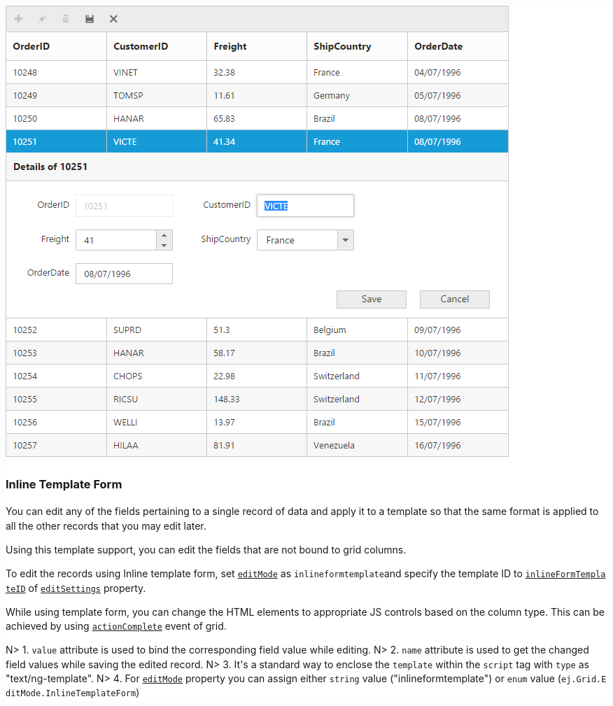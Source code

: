 ![Angular Grid Inline Form](Editing_images/Editing_img5.png)


### Inline Template Form

You can edit any of the fields pertaining to a single record of data and apply it to a template so that the same format is applied to all the other records that you may edit later.

Using this template support, you can edit the fields that are not bound to grid columns.

To edit the records using Inline template form, set [`editMode`](https://help.syncfusion.com/api/angular/ejgrid#members:editsettings-editmode "editMode") as `inlineformtemplate`and specify the template ID to [`inlineFormTemplateID`](https://help.syncfusion.com/api/angular/ejgrid#members:editsettings-inlineformtemplateid "inlineFormTemplateID") of [`editSettings`](https://help.syncfusion.com/api/angular/ejgrid#members:editsettings "editSettings") property.

While using template form, you can change the HTML elements to appropriate JS controls based on the column type. This can be achieved by using [`actionComplete`](https://help.syncfusion.com/api/angular/ejgrid#events:actioncomplete "actionComplete") event of grid.

N> 1. `value` attribute is used to bind the corresponding field value while editing.
N> 2. `name` attribute is used to get the changed field values while saving the edited record.
N> 3.  It's a standard way to enclose the `template` within the `script` tag with `type` as "text/ng-template".
N> 4.  For [`editMode`](https://help.syncfusion.com/api/angular/ejgrid#members:editsettings-editmode "editMode") property you can assign either `string` value ("inlineformtemplate") or `enum` value (`ej.Grid.EditMode.InlineTemplateForm`) 
